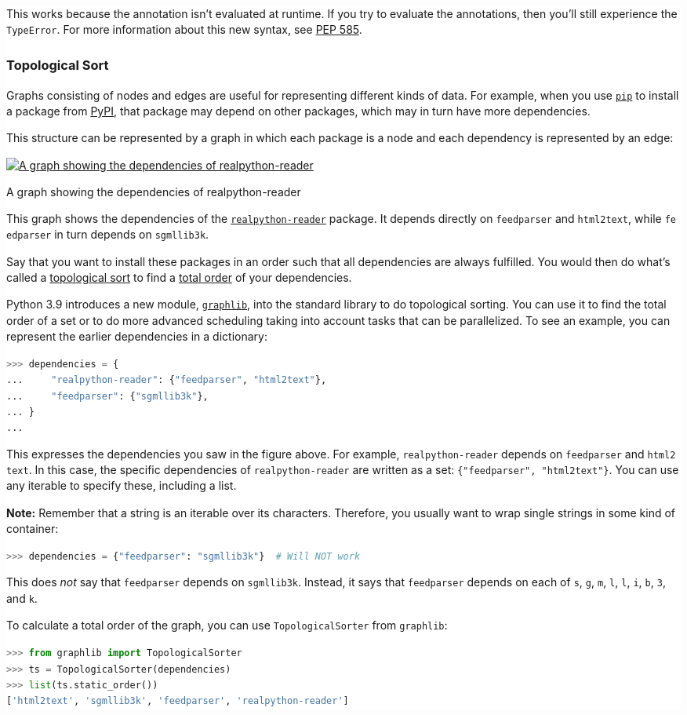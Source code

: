 This works because the annotation isn’t evaluated at runtime. If you try to evaluate the annotations, then you’ll still experience the `TypeError`. For more information about this new syntax, see [PEP 585](https://python.org/dev/peps/pep-0585/).

### Topological Sort

Graphs consisting of nodes and edges are useful for representing different kinds of data. For example, when you use [`pip`](https://realpython.com/what-is-pip/) to install a package from [PyPI](https://realpython.com/pypi-publish-python-package/), that package may depend on other packages, which may in turn have more dependencies.

This structure can be represented by a graph in which each package is a node and each dependency is represented by an edge:

[![A graph showing the dependencies of realpython-reader](https://files.realpython.com/media/dependencies.dot.829d4130fca9.png)](https://files.realpython.com/media/dependencies.dot.829d4130fca9.png)

A graph showing the dependencies of realpython-reader

This graph shows the dependencies of the [`realpython-reader`](https://pypi.org/project/realpython-reader/) package. It depends directly on `feedparser` and `html2text`, while `feedparser` in turn depends on `sgmllib3k`.

Say that you want to install these packages in an order such that all dependencies are always fulfilled. You would then do what’s called a [topological sort](https://en.wikipedia.org/wiki/Topological_sorting) to find a [total order](https://en.wikipedia.org/wiki/Total_order) of your dependencies.

Python 3.9 introduces a new module, [`graphlib`](https://docs.python.org/3.9/library/graphlib.html), into the standard library to do topological sorting. You can use it to find the total order of a set or to do more advanced scheduling taking into account tasks that can be parallelized. To see an example, you can represent the earlier dependencies in a dictionary:

```py
>>> dependencies = {
...     "realpython-reader": {"feedparser", "html2text"},
...     "feedparser": {"sgmllib3k"},
... }
...
```

This expresses the dependencies you saw in the figure above. For example, `realpython-reader` depends on `feedparser` and `html2text`. In this case, the specific dependencies of `realpython-reader` are written as a set: `{"feedparser", "html2text"}`. You can use any iterable to specify these, including a list.

**Note:** Remember that a string is an iterable over its characters. Therefore, you usually want to wrap single strings in some kind of container:

```py
>>> dependencies = {"feedparser": "sgmllib3k"}  # Will NOT work
```

This does *not* say that `feedparser` depends on `sgmllib3k`. Instead, it says that `feedparser` depends on each of `s`, `g`, `m`, `l`, `l`, `i`, `b`, `3`, and `k`.

To calculate a total order of the graph, you can use `TopologicalSorter` from `graphlib`:

```py
>>> from graphlib import TopologicalSorter
>>> ts = TopologicalSorter(dependencies)
>>> list(ts.static_order())
['html2text', 'sgmllib3k', 'feedparser', 'realpython-reader']
```
